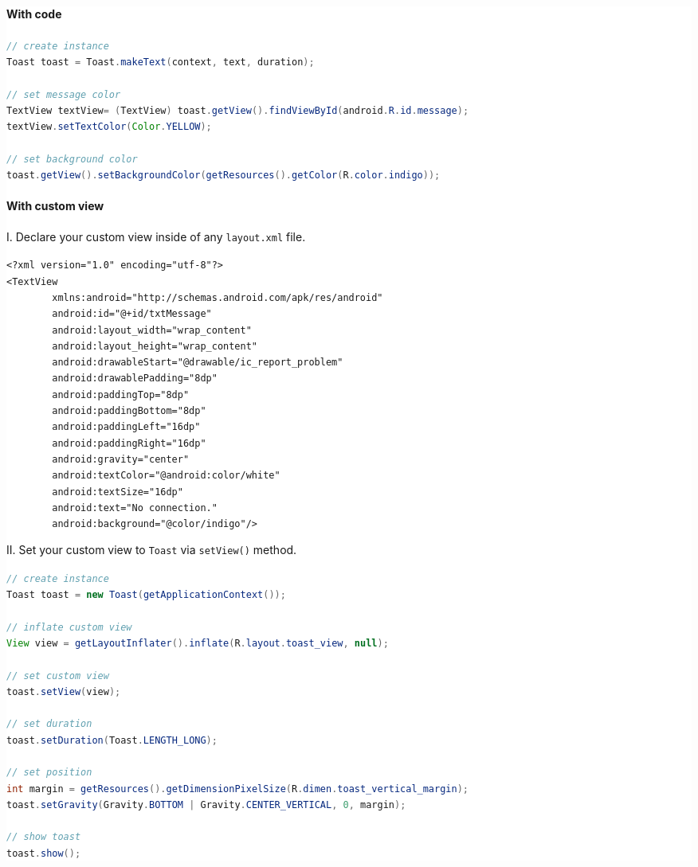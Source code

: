 #### With code

```java
// create instance
Toast toast = Toast.makeText(context, text, duration);

// set message color
TextView textView= (TextView) toast.getView().findViewById(android.R.id.message);
textView.setTextColor(Color.YELLOW);

// set background color
toast.getView().setBackgroundColor(getResources().getColor(R.color.indigo));
```

#### With custom view

I. Declare your custom view inside of any `layout.xml` file.

```
<?xml version="1.0" encoding="utf-8"?>
<TextView
        xmlns:android="http://schemas.android.com/apk/res/android"
        android:id="@+id/txtMessage"
        android:layout_width="wrap_content"
        android:layout_height="wrap_content"
        android:drawableStart="@drawable/ic_report_problem"
        android:drawablePadding="8dp"
        android:paddingTop="8dp"
        android:paddingBottom="8dp"
        android:paddingLeft="16dp"
        android:paddingRight="16dp"
        android:gravity="center"
        android:textColor="@android:color/white"
        android:textSize="16dp"
        android:text="No connection."
        android:background="@color/indigo"/>
```

II. Set your custom view to `Toast` via `setView()` method.

```java
// create instance
Toast toast = new Toast(getApplicationContext());

// inflate custom view
View view = getLayoutInflater().inflate(R.layout.toast_view, null);

// set custom view
toast.setView(view);

// set duration
toast.setDuration(Toast.LENGTH_LONG);

// set position
int margin = getResources().getDimensionPixelSize(R.dimen.toast_vertical_margin);
toast.setGravity(Gravity.BOTTOM | Gravity.CENTER_VERTICAL, 0, margin);

// show toast
toast.show();
```

